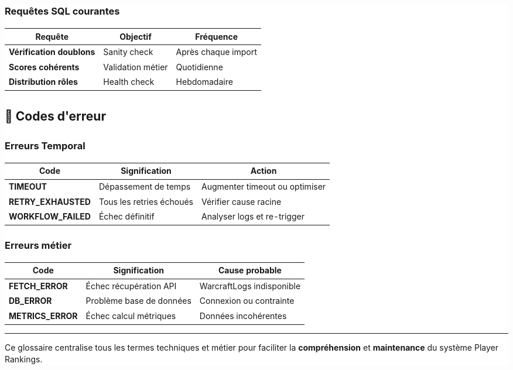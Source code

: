 ### Requêtes SQL courantes

| Requête                   | Objectif          | Fréquence           |
| ------------------------- | ----------------- | ------------------- |
| **Vérification doublons** | Sanity check      | Après chaque import |
| **Scores cohérents**      | Validation métier | Quotidienne         |
| **Distribution rôles**    | Health check      | Hebdomadaire        |

## 🚨 Codes d'erreur

### Erreurs Temporal

| Code                | Signification            | Action                         |
| ------------------- | ------------------------ | ------------------------------ |
| **TIMEOUT**         | Dépassement de temps     | Augmenter timeout ou optimiser |
| **RETRY_EXHAUSTED** | Tous les retries échoués | Vérifier cause racine          |
| **WORKFLOW_FAILED** | Échec définitif          | Analyser logs et re-trigger    |

### Erreurs métier

| Code              | Signification            | Cause probable            |
| ----------------- | ------------------------ | ------------------------- |
| **FETCH_ERROR**   | Échec récupération API   | WarcraftLogs indisponible |
| **DB_ERROR**      | Problème base de données | Connexion ou contrainte   |
| **METRICS_ERROR** | Échec calcul métriques   | Données incohérentes      |

---

Ce glossaire centralise tous les termes techniques et métier pour faciliter la **compréhension** et **maintenance** du système Player Rankings.

